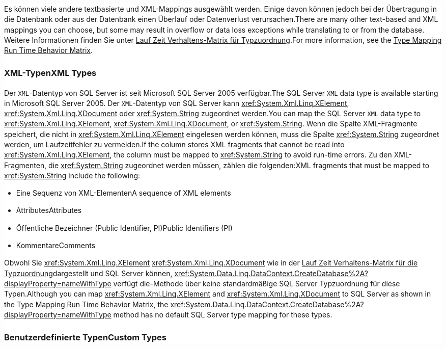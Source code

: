  <span data-ttu-id="c8ca6-193">Es können viele andere textbasierte und XML-Mappings ausgewählt werden. Einige davon können jedoch bei der Übertragung in die Datenbank oder aus der Datenbank einen Überlauf oder Datenverlust verursachen.</span><span class="sxs-lookup"><span data-stu-id="c8ca6-193">There are many other text-based and XML mappings you can choose, but some may result in overflow or data loss exceptions while translating to or from the database.</span></span> <span data-ttu-id="c8ca6-194">Weitere Informationen finden Sie unter [Lauf Zeit Verhaltens-Matrix für Typzuordnung](#BehaviorMatrix).</span><span class="sxs-lookup"><span data-stu-id="c8ca6-194">For more information, see the [Type Mapping Run Time Behavior Matrix](#BehaviorMatrix).</span></span>  
  
### <a name="xml-types"></a><span data-ttu-id="c8ca6-195">XML-Typen</span><span class="sxs-lookup"><span data-stu-id="c8ca6-195">XML Types</span></span>  

 <span data-ttu-id="c8ca6-196">Der `XML`-Datentyp von SQL Server ist seit Microsoft SQL Server 2005 verfügbar.</span><span class="sxs-lookup"><span data-stu-id="c8ca6-196">The SQL Server `XML` data type is available starting in Microsoft SQL Server 2005.</span></span> <span data-ttu-id="c8ca6-197">Der `XML`-Datentyp von SQL Server kann <xref:System.Xml.Linq.XElement>, <xref:System.Xml.Linq.XDocument> oder <xref:System.String> zugeordnet werden.</span><span class="sxs-lookup"><span data-stu-id="c8ca6-197">You can map the SQL Server `XML` data type to <xref:System.Xml.Linq.XElement>, <xref:System.Xml.Linq.XDocument>, or <xref:System.String>.</span></span> <span data-ttu-id="c8ca6-198">Wenn die Spalte XML-Fragmente speichert, die nicht in <xref:System.Xml.Linq.XElement> eingelesen werden können, muss die Spalte <xref:System.String> zugeordnet werden, um Laufzeitfehler zu vermeiden.</span><span class="sxs-lookup"><span data-stu-id="c8ca6-198">If the column stores XML fragments that cannot be read into <xref:System.Xml.Linq.XElement>, the column must be mapped to <xref:System.String> to avoid run-time errors.</span></span> <span data-ttu-id="c8ca6-199">Zu den XML-Fragmenten, die <xref:System.String> zugeordnet werden müssen, zählen die folgenden:</span><span class="sxs-lookup"><span data-stu-id="c8ca6-199">XML fragments that must be mapped to <xref:System.String> include the following:</span></span>  
  
- <span data-ttu-id="c8ca6-200">Eine Sequenz von XML-Elementen</span><span class="sxs-lookup"><span data-stu-id="c8ca6-200">A sequence of XML elements</span></span>  
  
- <span data-ttu-id="c8ca6-201">Attributes</span><span class="sxs-lookup"><span data-stu-id="c8ca6-201">Attributes</span></span>  
  
- <span data-ttu-id="c8ca6-202">Öffentliche Bezeichner (Public Identifier, PI)</span><span class="sxs-lookup"><span data-stu-id="c8ca6-202">Public Identifiers (PI)</span></span>  
  
- <span data-ttu-id="c8ca6-203">Kommentare</span><span class="sxs-lookup"><span data-stu-id="c8ca6-203">Comments</span></span>  
  
 <span data-ttu-id="c8ca6-204">Obwohl Sie <xref:System.Xml.Linq.XElement> <xref:System.Xml.Linq.XDocument> wie in der [Lauf Zeit Verhaltens-Matrix für die Typzuordnung](#BehaviorMatrix)dargestellt und SQL Server können, <xref:System.Data.Linq.DataContext.CreateDatabase%2A?displayProperty=nameWithType> verfügt die-Methode über keine standardmäßige SQL Server Typzuordnung für diese Typen.</span><span class="sxs-lookup"><span data-stu-id="c8ca6-204">Although you can map <xref:System.Xml.Linq.XElement> and <xref:System.Xml.Linq.XDocument> to SQL Server as shown in the [Type Mapping Run Time Behavior Matrix](#BehaviorMatrix), the <xref:System.Data.Linq.DataContext.CreateDatabase%2A?displayProperty=nameWithType> method has no default SQL Server type mapping for these types.</span></span>  
  
### <a name="custom-types"></a><span data-ttu-id="c8ca6-205">Benutzerdefinierte Typen</span><span class="sxs-lookup"><span data-stu-id="c8ca6-205">Custom Types</span></span>  
